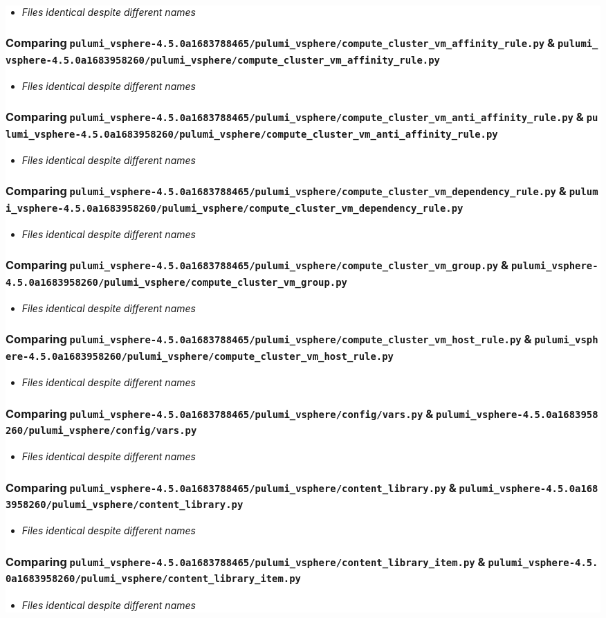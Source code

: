  * *Files identical despite different names*

### Comparing `pulumi_vsphere-4.5.0a1683788465/pulumi_vsphere/compute_cluster_vm_affinity_rule.py` & `pulumi_vsphere-4.5.0a1683958260/pulumi_vsphere/compute_cluster_vm_affinity_rule.py`

 * *Files identical despite different names*

### Comparing `pulumi_vsphere-4.5.0a1683788465/pulumi_vsphere/compute_cluster_vm_anti_affinity_rule.py` & `pulumi_vsphere-4.5.0a1683958260/pulumi_vsphere/compute_cluster_vm_anti_affinity_rule.py`

 * *Files identical despite different names*

### Comparing `pulumi_vsphere-4.5.0a1683788465/pulumi_vsphere/compute_cluster_vm_dependency_rule.py` & `pulumi_vsphere-4.5.0a1683958260/pulumi_vsphere/compute_cluster_vm_dependency_rule.py`

 * *Files identical despite different names*

### Comparing `pulumi_vsphere-4.5.0a1683788465/pulumi_vsphere/compute_cluster_vm_group.py` & `pulumi_vsphere-4.5.0a1683958260/pulumi_vsphere/compute_cluster_vm_group.py`

 * *Files identical despite different names*

### Comparing `pulumi_vsphere-4.5.0a1683788465/pulumi_vsphere/compute_cluster_vm_host_rule.py` & `pulumi_vsphere-4.5.0a1683958260/pulumi_vsphere/compute_cluster_vm_host_rule.py`

 * *Files identical despite different names*

### Comparing `pulumi_vsphere-4.5.0a1683788465/pulumi_vsphere/config/vars.py` & `pulumi_vsphere-4.5.0a1683958260/pulumi_vsphere/config/vars.py`

 * *Files identical despite different names*

### Comparing `pulumi_vsphere-4.5.0a1683788465/pulumi_vsphere/content_library.py` & `pulumi_vsphere-4.5.0a1683958260/pulumi_vsphere/content_library.py`

 * *Files identical despite different names*

### Comparing `pulumi_vsphere-4.5.0a1683788465/pulumi_vsphere/content_library_item.py` & `pulumi_vsphere-4.5.0a1683958260/pulumi_vsphere/content_library_item.py`

 * *Files identical despite different names*
